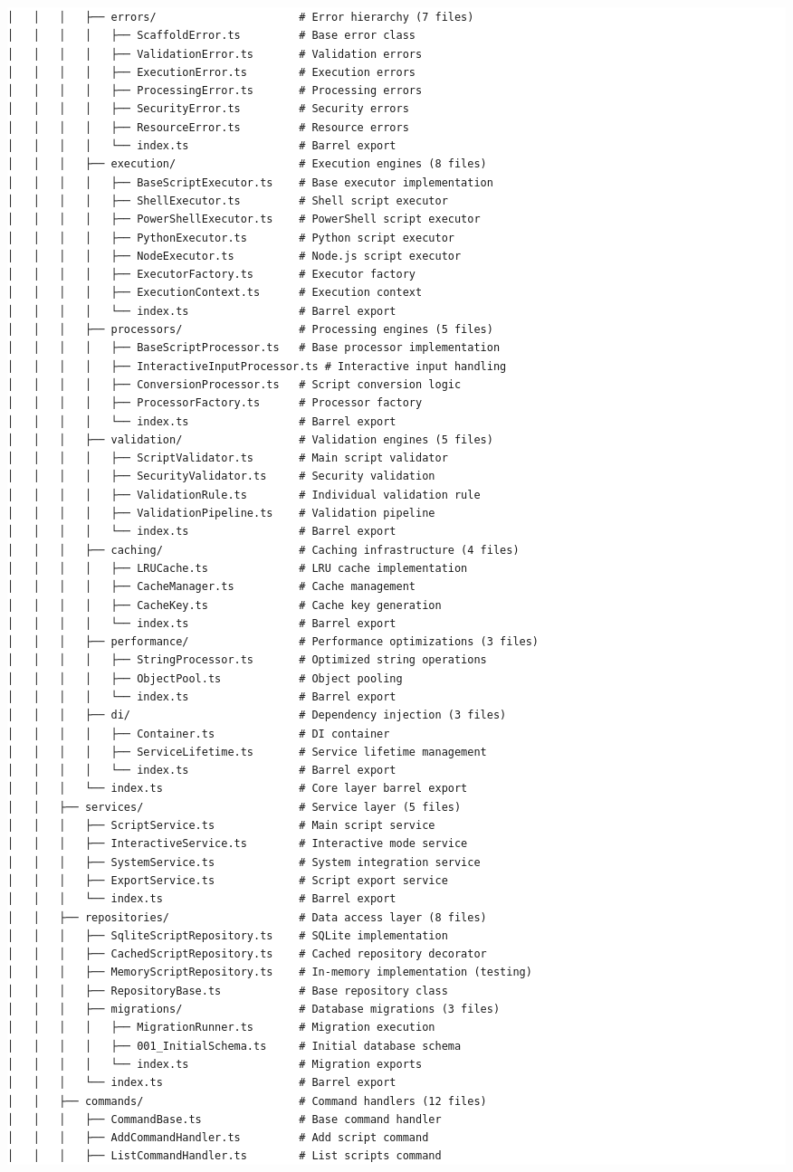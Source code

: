 ```
│   │   │   ├── errors/                      # Error hierarchy (7 files)
│   │   │   │   ├── ScaffoldError.ts         # Base error class
│   │   │   │   ├── ValidationError.ts       # Validation errors
│   │   │   │   ├── ExecutionError.ts        # Execution errors
│   │   │   │   ├── ProcessingError.ts       # Processing errors
│   │   │   │   ├── SecurityError.ts         # Security errors
│   │   │   │   ├── ResourceError.ts         # Resource errors
│   │   │   │   └── index.ts                 # Barrel export
│   │   │   ├── execution/                   # Execution engines (8 files)
│   │   │   │   ├── BaseScriptExecutor.ts    # Base executor implementation
│   │   │   │   ├── ShellExecutor.ts         # Shell script executor
│   │   │   │   ├── PowerShellExecutor.ts    # PowerShell script executor
│   │   │   │   ├── PythonExecutor.ts        # Python script executor
│   │   │   │   ├── NodeExecutor.ts          # Node.js script executor
│   │   │   │   ├── ExecutorFactory.ts       # Executor factory
│   │   │   │   ├── ExecutionContext.ts      # Execution context
│   │   │   │   └── index.ts                 # Barrel export
│   │   │   ├── processors/                  # Processing engines (5 files)
│   │   │   │   ├── BaseScriptProcessor.ts   # Base processor implementation
│   │   │   │   ├── InteractiveInputProcessor.ts # Interactive input handling
│   │   │   │   ├── ConversionProcessor.ts   # Script conversion logic
│   │   │   │   ├── ProcessorFactory.ts      # Processor factory
│   │   │   │   └── index.ts                 # Barrel export
│   │   │   ├── validation/                  # Validation engines (5 files)
│   │   │   │   ├── ScriptValidator.ts       # Main script validator
│   │   │   │   ├── SecurityValidator.ts     # Security validation
│   │   │   │   ├── ValidationRule.ts        # Individual validation rule
│   │   │   │   ├── ValidationPipeline.ts    # Validation pipeline
│   │   │   │   └── index.ts                 # Barrel export
│   │   │   ├── caching/                     # Caching infrastructure (4 files)
│   │   │   │   ├── LRUCache.ts              # LRU cache implementation
│   │   │   │   ├── CacheManager.ts          # Cache management
│   │   │   │   ├── CacheKey.ts              # Cache key generation
│   │   │   │   └── index.ts                 # Barrel export
│   │   │   ├── performance/                 # Performance optimizations (3 files)
│   │   │   │   ├── StringProcessor.ts       # Optimized string operations
│   │   │   │   ├── ObjectPool.ts            # Object pooling
│   │   │   │   └── index.ts                 # Barrel export
│   │   │   ├── di/                          # Dependency injection (3 files)
│   │   │   │   ├── Container.ts             # DI container
│   │   │   │   ├── ServiceLifetime.ts       # Service lifetime management
│   │   │   │   └── index.ts                 # Barrel export
│   │   │   └── index.ts                     # Core layer barrel export
│   │   ├── services/                        # Service layer (5 files)
│   │   │   ├── ScriptService.ts             # Main script service
│   │   │   ├── InteractiveService.ts        # Interactive mode service
│   │   │   ├── SystemService.ts             # System integration service
│   │   │   ├── ExportService.ts             # Script export service
│   │   │   └── index.ts                     # Barrel export
│   │   ├── repositories/                    # Data access layer (8 files)
│   │   │   ├── SqliteScriptRepository.ts    # SQLite implementation
│   │   │   ├── CachedScriptRepository.ts    # Cached repository decorator
│   │   │   ├── MemoryScriptRepository.ts    # In-memory implementation (testing)
│   │   │   ├── RepositoryBase.ts            # Base repository class
│   │   │   ├── migrations/                  # Database migrations (3 files)
│   │   │   │   ├── MigrationRunner.ts       # Migration execution
│   │   │   │   ├── 001_InitialSchema.ts     # Initial database schema
│   │   │   │   └── index.ts                 # Migration exports
│   │   │   └── index.ts                     # Barrel export
│   │   ├── commands/                        # Command handlers (12 files)
│   │   │   ├── CommandBase.ts               # Base command handler
│   │   │   ├── AddCommandHandler.ts         # Add script command
│   │   │   ├── ListCommandHandler.ts        # List scripts command
```